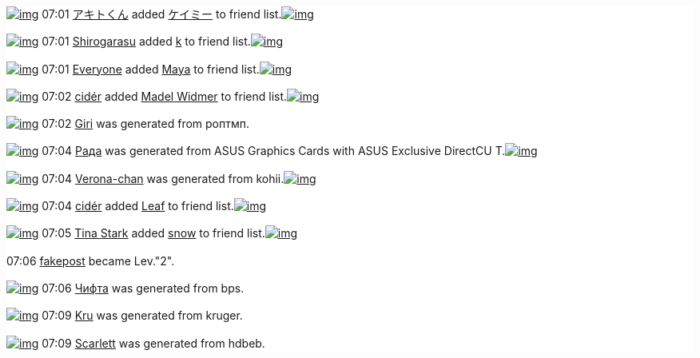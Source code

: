 [![img](http://img707.imageshack.us/img707/2320/ufwr.jpg)](http://www.barcodekanojo.com/user/377407/%E3%82%A2%E3%82%AD%E3%83%88%E3%81%8F%E3%82%93) 07:01 [アキトくん](http://www.barcodekanojo.com/user/377407/%E3%82%A2%E3%82%AD%E3%83%88%E3%81%8F%E3%82%93) added [ケイミー](http://www.barcodekanojo.com/kanojo/2580083/%E3%82%B1%E3%82%A4%E3%83%9F%E3%83%BC) to friend list.[![img](http://img823.imageshack.us/img823/8986/itzb.png)](http://www.barcodekanojo.com/kanojo/2580083/%E3%82%B1%E3%82%A4%E3%83%9F%E3%83%BC)

[![img](http://kacdn03.appspot.com/5174974016913408/09c7.jpg)](http://www.barcodekanojo.com/user/401572/Shirogarasu) 07:01 [Shirogarasu](http://www.barcodekanojo.com/user/401572/Shirogarasu) added [k](http://www.barcodekanojo.com/kanojo/2567709/k) to friend list.[![img](http://kacdn03.appspot.com/4698032259989504/7264.png)](http://www.barcodekanojo.com/kanojo/2567709/k)

[![img](http://img199.imageshack.us/img199/7228/0byq.jpg)](http://www.barcodekanojo.com/user/407529/Everyone) 07:01 [Everyone](http://www.barcodekanojo.com/user/407529/Everyone) added [Maya](http://www.barcodekanojo.com/kanojo/2600758/Maya) to friend list.[![img](http://img7.imageshack.us/img7/4905/yu1n.png)](http://www.barcodekanojo.com/kanojo/2600758/Maya)

[![img](http://img842.imageshack.us/img842/5185/sfii.jpg)](http://www.barcodekanojo.com/user/413165/cid%C3%A9r) 07:02 [cidér](http://www.barcodekanojo.com/user/413165/cid%C3%A9r) added [Madel Widmer](http://www.barcodekanojo.com/kanojo/13313/Madel%20Widmer) to friend list.[![img](http://img30.imageshack.us/img30/4805/74bk.png)](http://www.barcodekanojo.com/kanojo/13313/Madel%20Widmer)

[![img](http://kacdn03.appspot.com/5478254676803584/69ae.png)](http://www.barcodekanojo.com/kanojo/2602266/Giri) 07:02 [Giri](http://www.barcodekanojo.com/kanojo/2602266/Giri) was generated from роптмп.

[![img](http://kacdn02.appspot.com/6041582587346944/0a4e.png)](http://www.barcodekanojo.com/kanojo/2602267/%D0%A0%D0%B0%D0%B4%D0%B0) 07:04 [Рада](http://www.barcodekanojo.com/kanojo/2602267/%D0%A0%D0%B0%D0%B4%D0%B0) was generated from ASUS Graphics Cards with ASUS Exclusive DirectCU T.[![img](http://kacdn02.appspot.com/4701183423807488/e6be.jpg)](http://www.barcodekanojo.com/product_images/barcode/5085058/1383516194/ASUS%20Graphics%20Cards%20with%20ASUS%20Exclusive%20DirectCU%20T.jpg)

[![img](http://kacdn02.appspot.com/6036297093218304/2883.png)](http://www.barcodekanojo.com/kanojo/2602268/Verona-chan) 07:04 [Verona-chan](http://www.barcodekanojo.com/kanojo/2602268/Verona-chan) was generated from kohii.[![img](http://kacdn05.appspot.com/5088496326803456/2684.jpg)](http://www.barcodekanojo.com/product_images/barcode/5085059/1383516228/kohii.jpg)

[![img](http://img266.imageshack.us/img266/5971/2fsa.jpg)](http://www.barcodekanojo.com/user/413165/cid%C3%A9r) 07:04 [cidér](http://www.barcodekanojo.com/user/413165/cid%C3%A9r) added [Leaf](http://www.barcodekanojo.com/kanojo/58473/Leaf) to friend list.[![img](http://kacdn03.appspot.com/6038809917521920/15cf.png)](http://www.barcodekanojo.com/kanojo/58473/Leaf)

[![img](http://img716.imageshack.us/img716/9020/jcdh.jpg)](http://www.barcodekanojo.com/user/288655/Tina%20Stark) 07:05 [Tina Stark](http://www.barcodekanojo.com/user/288655/Tina%20Stark) added [snow](http://www.barcodekanojo.com/kanojo/2176535/snow) to friend list.[![img](http://kacdn01.appspot.com/4903695292563456/2356.png)](http://www.barcodekanojo.com/kanojo/2176535/snow)

07:06 [fakepost](http://www.barcodekanojo.com/user/412403/fakepost) became Lev."2".

[![img](http://kacdn04.appspot.com/5492913937055744/4dea.png)](http://www.barcodekanojo.com/kanojo/2602269/%D0%A7%D0%B8%D1%84%D1%82%D0%B0) 07:06 [Чифта](http://www.barcodekanojo.com/kanojo/2602269/%D0%A7%D0%B8%D1%84%D1%82%D0%B0) was generated from bps.

[![img](http://kacdn01.appspot.com/6419116118245376/3c13.png)](http://www.barcodekanojo.com/kanojo/2602270/Kru) 07:09 [Kru](http://www.barcodekanojo.com/kanojo/2602270/Kru) was generated from kruger.

[![img](http://kacdn04.appspot.com/5333901094420480/d7a3.png)](http://www.barcodekanojo.com/kanojo/2602271/Scarlett) 07:09 [Scarlett](http://www.barcodekanojo.com/kanojo/2602271/Scarlett) was generated from hdbeb.
